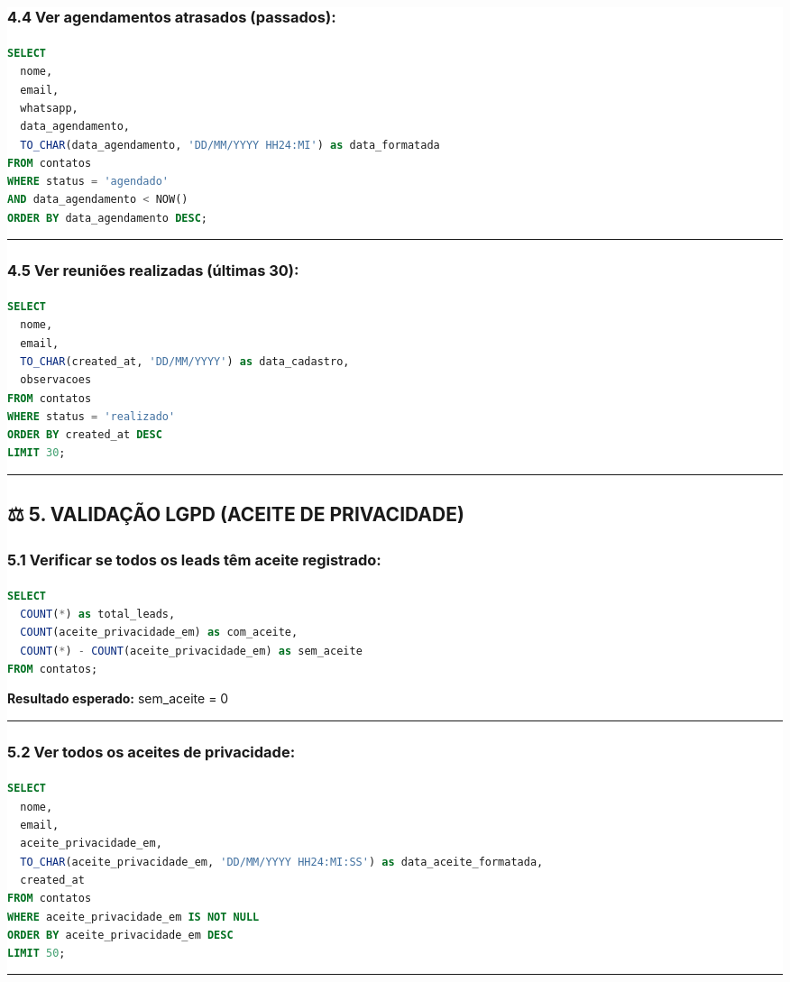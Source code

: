 ### **4.4 Ver agendamentos atrasados (passados):**

```sql
SELECT 
  nome,
  email,
  whatsapp,
  data_agendamento,
  TO_CHAR(data_agendamento, 'DD/MM/YYYY HH24:MI') as data_formatada
FROM contatos
WHERE status = 'agendado' 
AND data_agendamento < NOW()
ORDER BY data_agendamento DESC;
```

---

### **4.5 Ver reuniões realizadas (últimas 30):**

```sql
SELECT 
  nome,
  email,
  TO_CHAR(created_at, 'DD/MM/YYYY') as data_cadastro,
  observacoes
FROM contatos
WHERE status = 'realizado'
ORDER BY created_at DESC
LIMIT 30;
```

---

## ⚖️ 5. VALIDAÇÃO LGPD (ACEITE DE PRIVACIDADE)

### **5.1 Verificar se todos os leads têm aceite registrado:**

```sql
SELECT 
  COUNT(*) as total_leads,
  COUNT(aceite_privacidade_em) as com_aceite,
  COUNT(*) - COUNT(aceite_privacidade_em) as sem_aceite
FROM contatos;
```

**Resultado esperado:** sem_aceite = 0

---

### **5.2 Ver todos os aceites de privacidade:**

```sql
SELECT 
  nome,
  email,
  aceite_privacidade_em,
  TO_CHAR(aceite_privacidade_em, 'DD/MM/YYYY HH24:MI:SS') as data_aceite_formatada,
  created_at
FROM contatos
WHERE aceite_privacidade_em IS NOT NULL
ORDER BY aceite_privacidade_em DESC
LIMIT 50;
```

---